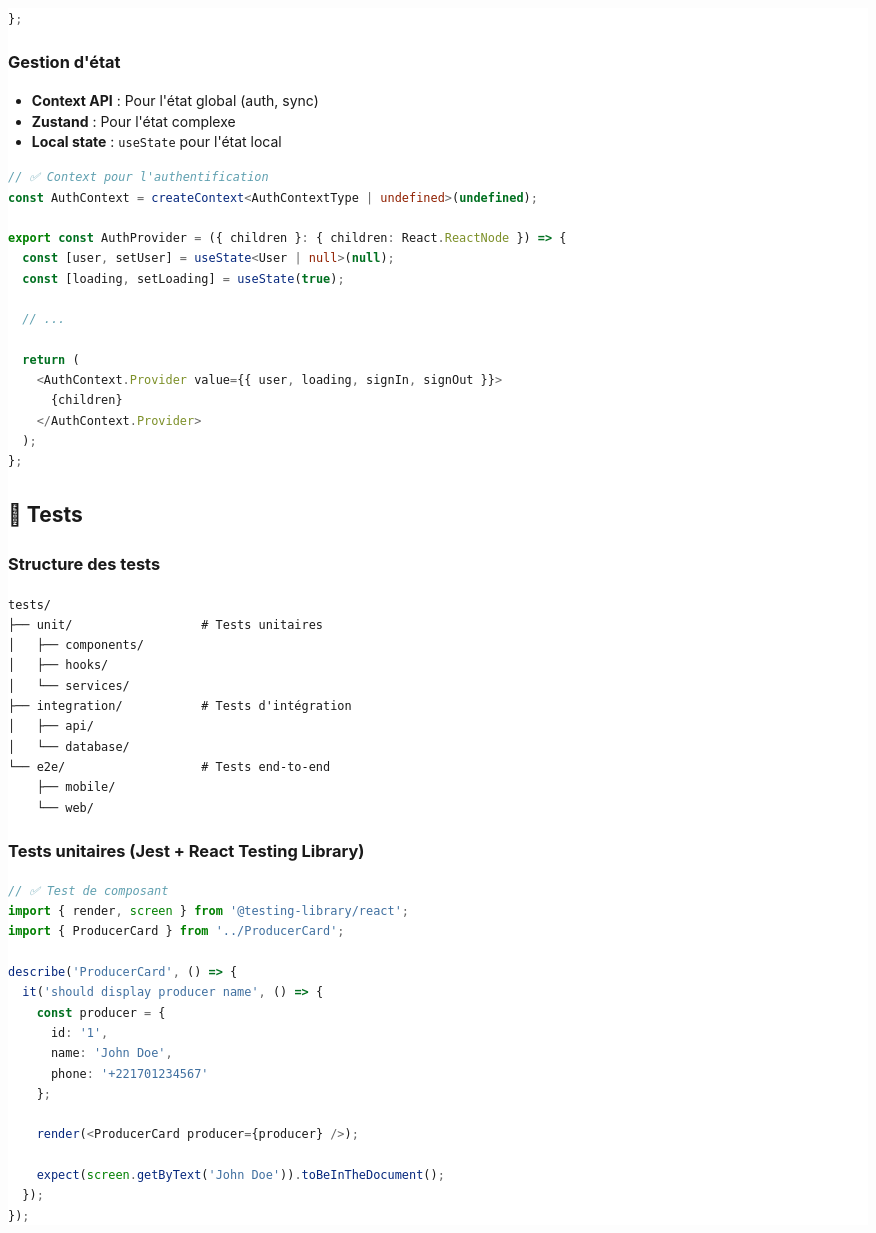 ```typescript
};
```

### Gestion d'état
- **Context API** : Pour l'état global (auth, sync)
- **Zustand** : Pour l'état complexe
- **Local state** : `useState` pour l'état local

```typescript
// ✅ Context pour l'authentification
const AuthContext = createContext<AuthContextType | undefined>(undefined);

export const AuthProvider = ({ children }: { children: React.ReactNode }) => {
  const [user, setUser] = useState<User | null>(null);
  const [loading, setLoading] = useState(true);
  
  // ...
  
  return (
    <AuthContext.Provider value={{ user, loading, signIn, signOut }}>
      {children}
    </AuthContext.Provider>
  );
};
```

## 🧪 Tests

### Structure des tests
```
tests/
├── unit/                  # Tests unitaires
│   ├── components/
│   ├── hooks/
│   └── services/
├── integration/           # Tests d'intégration
│   ├── api/
│   └── database/
└── e2e/                   # Tests end-to-end
    ├── mobile/
    └── web/
```

### Tests unitaires (Jest + React Testing Library)
```typescript
// ✅ Test de composant
import { render, screen } from '@testing-library/react';
import { ProducerCard } from '../ProducerCard';

describe('ProducerCard', () => {
  it('should display producer name', () => {
    const producer = {
      id: '1',
      name: 'John Doe',
      phone: '+221701234567'
    };
    
    render(<ProducerCard producer={producer} />);
    
    expect(screen.getByText('John Doe')).toBeInTheDocument();
  });
});
```
